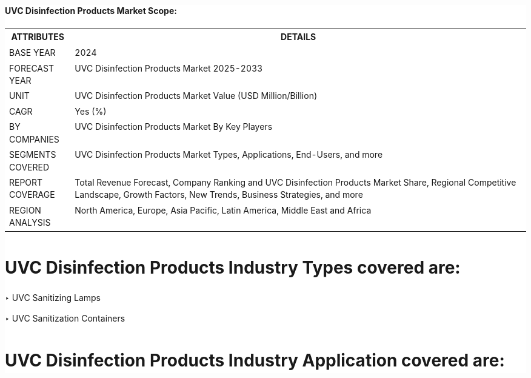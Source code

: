 <h4>UVC Disinfection Products Market Scope:</h4>
<table>
<tr>
<th>ATTRIBUTES</th>
<th>DETAILS</th>
</tr>
<tr>
<td>BASE YEAR</td>
<td>2024</td>
</tr>
<tr>
<td>FORECAST YEAR</td>
<td>UVC Disinfection Products Market 2025-2033</td>
</tr>
<tr>
<td>UNIT</td>
<td>UVC Disinfection Products Market Value (USD Million/Billion)</td>
<tr>
<td>CAGR</td>
<td>Yes (%)</td>
</tr>
</tr>
<tr>
<td>BY COMPANIES</td>
<td>UVC Disinfection Products Market By Key Players</td>
</tr>
<tr>
<td>SEGMENTS COVERED</td>
<td>UVC Disinfection Products Market Types, Applications, End-Users, and more</td>
</tr>
<tr>
<td>REPORT COVERAGE</td>
<td>Total Revenue Forecast, Company Ranking and UVC Disinfection Products Market Share, Regional Competitive Landscape, Growth Factors, New Trends, Business Strategies, and more</td>
</tr>
<tr>
<td>REGION ANALYSIS</td>
<td>North America, Europe, Asia Pacific, Latin America, Middle East and Africa</td>
</tr>
</table>

# <strong>UVC Disinfection Products Industry Types covered are:</strong>

‣ UVC Sanitizing Lamps

‣ UVC Sanitization Containers

# <strong>UVC Disinfection Products Industry Application covered are:</strong>
